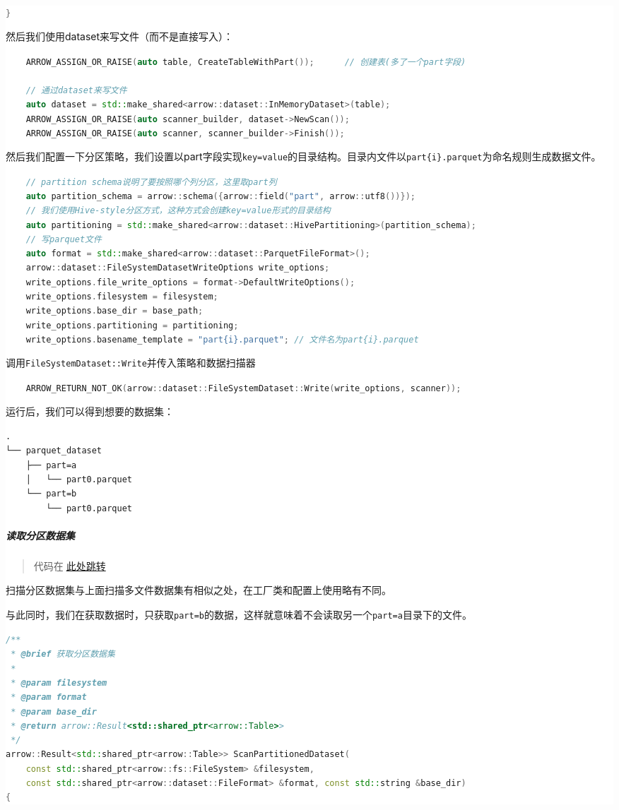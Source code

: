 ```c++
}
```

然后我们使用dataset来写文件（而不是直接写入）：

```c++
    ARROW_ASSIGN_OR_RAISE(auto table, CreateTableWithPart());      // 创建表(多了一个part字段)

    // 通过dataset来写文件
    auto dataset = std::make_shared<arrow::dataset::InMemoryDataset>(table);
    ARROW_ASSIGN_OR_RAISE(auto scanner_builder, dataset->NewScan());
    ARROW_ASSIGN_OR_RAISE(auto scanner, scanner_builder->Finish());
```

然后我们配置一下分区策略，我们设置以part字段实现`key=value`的目录结构。目录内文件以`part{i}.parquet`为命名规则生成数据文件。

```c++
    // partition schema说明了要按照哪个列分区，这里取part列
    auto partition_schema = arrow::schema({arrow::field("part", arrow::utf8())});
    // 我们使用Hive-style分区方式，这种方式会创建key=value形式的目录结构
    auto partitioning = std::make_shared<arrow::dataset::HivePartitioning>(partition_schema);
    // 写parquet文件
    auto format = std::make_shared<arrow::dataset::ParquetFileFormat>();
    arrow::dataset::FileSystemDatasetWriteOptions write_options;
    write_options.file_write_options = format->DefaultWriteOptions();
    write_options.filesystem = filesystem;
    write_options.base_dir = base_path;
    write_options.partitioning = partitioning;
    write_options.basename_template = "part{i}.parquet"; // 文件名为part{i}.parquet
```

调用`FileSystemDataset::Write`并传入策略和数据扫描器

```c++
    ARROW_RETURN_NOT_OK(arrow::dataset::FileSystemDataset::Write(write_options, scanner));
```

运行后，我们可以得到想要的数据集：

```text
.
└── parquet_dataset
    ├── part=a
    │   └── part0.parquet
    └── part=b
        └── part0.parquet
```

##### 读取分区数据集

> 代码在 [此处跳转](https://github.com/ZhengqiaoWang/ArrowDocsZhCN/blob/master/cpp/code_book/arrow_operators/scan_partition_datasets.cpp)

扫描分区数据集与上面扫描多文件数据集有相似之处，在工厂类和配置上使用略有不同。

与此同时，我们在获取数据时，只获取`part=b`的数据，这样就意味着不会读取另一个`part=a`目录下的文件。

```c++
/**
 * @brief 获取分区数据集
 *
 * @param filesystem
 * @param format
 * @param base_dir
 * @return arrow::Result<std::shared_ptr<arrow::Table>>
 */
arrow::Result<std::shared_ptr<arrow::Table>> ScanPartitionedDataset(
    const std::shared_ptr<arrow::fs::FileSystem> &filesystem,
    const std::shared_ptr<arrow::dataset::FileFormat> &format, const std::string &base_dir)
{
```